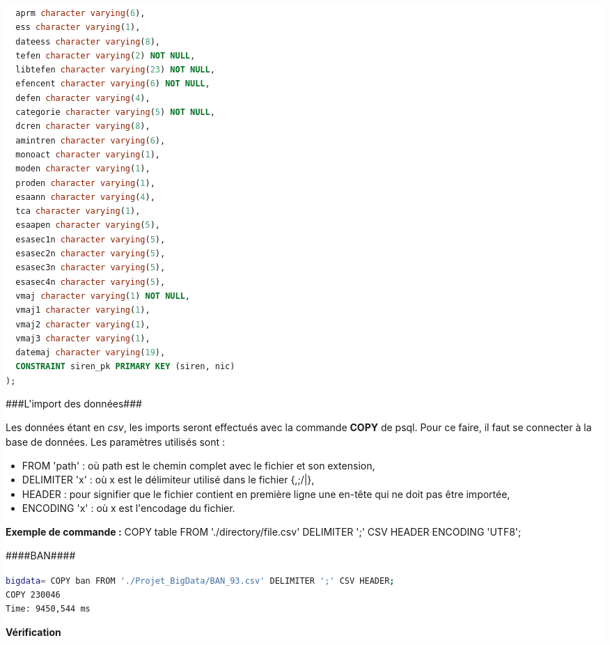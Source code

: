 ```sql
  aprm character varying(6),
  ess character varying(1),
  dateess character varying(8),
  tefen character varying(2) NOT NULL,
  libtefen character varying(23) NOT NULL,
  efencent character varying(6) NOT NULL,
  defen character varying(4),
  categorie character varying(5) NOT NULL,
  dcren character varying(8),
  amintren character varying(6),
  monoact character varying(1),
  moden character varying(1),
  proden character varying(1),
  esaann character varying(4),
  tca character varying(1),
  esaapen character varying(5),
  esasec1n character varying(5),
  esasec2n character varying(5),
  esasec3n character varying(5),
  esasec4n character varying(5),
  vmaj character varying(1) NOT NULL,
  vmaj1 character varying(1),
  vmaj2 character varying(1),
  vmaj3 character varying(1),
  datemaj character varying(19),
  CONSTRAINT siren_pk PRIMARY KEY (siren, nic)
);
```

###L'import des données###

Les données étant en *csv*, les imports seront effectués avec la commande **COPY** de psql.
Pour ce faire, il faut se connecter à la base de données.
Les paramètres utilisés sont :

- FROM 'path' : où path est le chemin complet avec le fichier et son extension,
- DELIMITER 'x' : où x est le délimiteur utilisé dans le fichier {,;/|},
- HEADER : pour signifier que le fichier contient en première ligne une en-tête qui ne doit pas être importée,
- ENCODING 'x' : où x est l'encodage du fichier.

**Exemple de commande :**
COPY table FROM './directory/file.csv' DELIMITER ';' CSV HEADER ENCODING 'UTF8';

####BAN####

```sh
bigdata= COPY ban FROM './Projet_BigData/BAN_93.csv' DELIMITER ';' CSV HEADER;
COPY 230046
Time: 9450,544 ms
```

**Vérification**
